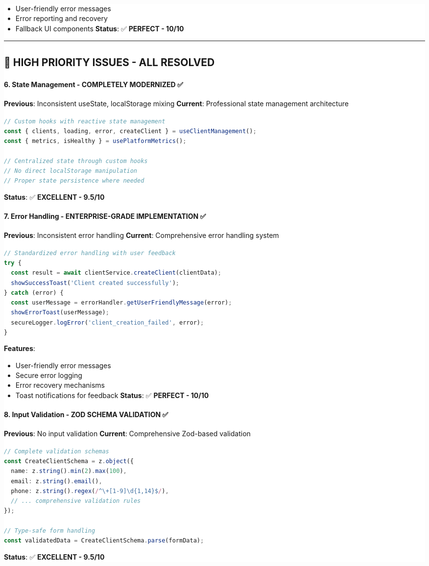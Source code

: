 - User-friendly error messages
- Error reporting and recovery
- Fallback UI components
**Status**: ✅ **PERFECT - 10/10**

---

## 🚀 **HIGH PRIORITY ISSUES - ALL RESOLVED**

#### **6. State Management - COMPLETELY MODERNIZED** ✅
**Previous**: Inconsistent useState, localStorage mixing
**Current**: Professional state management architecture
```typescript
// Custom hooks with reactive state management
const { clients, loading, error, createClient } = useClientManagement();
const { metrics, isHealthy } = usePlatformMetrics();

// Centralized state through custom hooks
// No direct localStorage manipulation
// Proper state persistence where needed
```
**Status**: ✅ **EXCELLENT - 9.5/10**

#### **7. Error Handling - ENTERPRISE-GRADE IMPLEMENTATION** ✅
**Previous**: Inconsistent error handling
**Current**: Comprehensive error handling system
```typescript
// Standardized error handling with user feedback
try {
  const result = await clientService.createClient(clientData);
  showSuccessToast('Client created successfully');
} catch (error) {
  const userMessage = errorHandler.getUserFriendlyMessage(error);
  showErrorToast(userMessage);
  secureLogger.logError('client_creation_failed', error);
}
```
**Features**:
- User-friendly error messages
- Secure error logging
- Error recovery mechanisms
- Toast notifications for feedback
**Status**: ✅ **PERFECT - 10/10**

#### **8. Input Validation - ZOD SCHEMA VALIDATION** ✅
**Previous**: No input validation
**Current**: Comprehensive Zod-based validation
```typescript
// Complete validation schemas
const CreateClientSchema = z.object({
  name: z.string().min(2).max(100),
  email: z.string().email(),
  phone: z.string().regex(/^\+[1-9]\d{1,14}$/),
  // ... comprehensive validation rules
});

// Type-safe form handling
const validatedData = CreateClientSchema.parse(formData);
```
**Status**: ✅ **EXCELLENT - 9.5/10**

